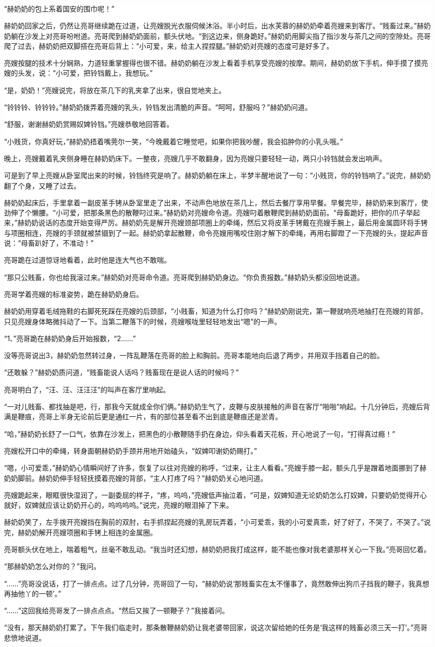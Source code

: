 “赫奶奶的包上系着国安的围巾呢！”

赫奶奶回家之后，仍然让亮哥继续跪在过道，让亮嫂脱光衣服伺候沐浴。半小时后，出水芙蓉的赫奶奶牵着亮嫂来到客厅。“贱畜过来。”赫奶奶躺在沙发上对亮哥吩咐道。亮哥爬到赫奶奶面前，额头伏地。“到这边来，侧身跪好。”赫奶奶用脚尖指了指沙发与茶几之间的空隙处。亮哥爬了过去，赫奶奶把双脚搭在亮哥后背上：“小可爱，来，给主人捏捏腿。”赫奶奶对亮嫂的态度可是好多了。

亮嫂按腿的技术十分娴熟，力道轻重掌握得也很不错。赫奶奶躺在沙发上看着手机享受亮嫂的按摩。期间，赫奶奶放下手机，伸手摸了摸亮嫂的头发，说：“小可爱，把铃铛戴上，我想玩。”

“是，奶奶！”亮嫂说完，将放在茶几下的乳夹拿了出来，很自觉地夹上。

“铃铃铃、铃铃铃。”赫奶奶拨弄着亮嫂的乳头，铃铛发出清脆的声音。“呵呵，舒服吗？”赫奶奶问道。

“舒服，谢谢赫奶奶赏赐奴婢铃铛。”亮嫂恭敬地回答着。

“小贱货，你真好玩，”赫奶奶捂着嘴莞尔一笑，“今晚戴着它睡觉吧，如果你把我吵醒，我会掐肿你的小乳头哦。”

晚上，亮嫂戴着乳夹侧身睡在赫奶奶床下。一整夜，亮嫂几乎不敢翻身，因为亮嫂只要轻轻一动，两只小铃铛就会发出响声。

可是到了早上亮嫂从卧室爬出来的时候，铃铛终究是响了。赫奶奶躺在床上，半梦半醒地说了一句：“小贱货，你的铃铛响了。”说完，赫奶奶翻了个身，又睡了过去。

赫奶奶起床后，手里拿着一副皮革手铐从卧室里走了出来，不动声色地放在茶几上，然后去餐厅享用早餐。早餐完毕，赫奶奶来到客厅，使劲伸了个懒腰。“小可爱，把那条黑色的散鞭叼过来。”赫奶奶对亮嫂命令道。亮嫂叼着散鞭爬到赫奶奶面前。“母畜跪好，把你的爪子举起来，”赫奶奶说话的态度开始变得严厉。赫奶奶先是解开亮嫂颈部项圈上的牵绳，然后又将皮革手铐戴在亮嫂手腕上，最后用金属圆环将手铐与项圈相连，亮嫂的手颈就被禁锢到了一起。赫奶奶拿起散鞭，命令亮嫂用嘴咬住刚才解下的牵绳，再用右脚蹬了一下亮嫂的头，提起声音说：“母畜趴好了，不准动！”

亮哥跪在过道惊讶地看着，此时他是连大气也不敢喘。

“那只公贱畜，你也给我滚过来。”赫奶奶对亮哥命令道。亮哥爬到赫奶奶身边。“你负责报数。”赫奶奶头都没回地说道。

亮哥学着亮嫂的标准姿势，跪在赫奶奶身后。

赫奶奶用穿着毛绒拖鞋的右脚死死踩在亮嫂的后颈部，“小贱畜，知道为什么打你吗？”赫奶奶刚说完，第一鞭就响亮地抽打在亮嫂的背部，只见亮嫂身体略微抖动了一下。当第二鞭落下的时候，亮嫂喉咙里轻轻地发出“嗯”的一声。

“1、”亮哥跪在赫奶奶身后开始报数，“2……”

没等亮哥说出3，赫奶奶忽然转过身，一阵乱鞭落在亮哥的脸上和胸前。亮哥本能地向后退了两步，并用双手挡着自己的脸。

“还敢躲？”赫奶奶质问道，“贱畜能说人话吗？贱畜现在是说人话的时候吗？”

亮哥明白了，“汪、汪、汪汪汪”的叫声在客厅里响起。

“一对儿贱畜、都找抽是吧，行，那我今天就成全你们俩。”赫奶奶生气了，皮鞭与皮肤接触的声音在客厅“啪啪”响起。十几分钟后，亮嫂后背满是鞭痕，亮哥上半身无论前后更是通红一片，有的部位甚至看不出到底是鞭痕还是淤青。

“哈，”赫奶奶长舒了一口气，依靠在沙发上，把黑色的小散鞭随手扔在身边，仰头看着天花板，开心地说了一句，“打得真过瘾！”

亮嫂松开口中的牵绳，转身面朝赫奶奶手颈并用地开始磕头，“奴婢叩谢奶奶赐打。”

“嗯，小可爱乖，”赫奶奶心情瞬间好了许多，恢复了以往对亮嫂的称呼，“过来，让主人看看。”亮嫂手膝一起，额头几乎是蹭着地面挪到了赫奶奶脚前。赫奶奶伸手轻轻抚摸着亮嫂的背部，“主人打疼了吗？”赫奶奶关心地问道。

亮嫂跪起来，眼眶很快湿润了，一副委屈的样子，“疼，呜呜，”亮嫂低声抽泣着，“可是，奴婢知道无论奶奶怎么打奴婢，只要奶奶觉得开心就好，奴婢就应该让奶奶开心的，呜呜呜呜。”说完，亮嫂的眼泪掉了下来。

赫奶奶笑了，左手拨开亮嫂挡在胸前的双肘，右手抓捏起亮嫂的乳房玩弄着，“小可爱乖，我的小可爱真乖，好了好了，不哭了，不哭了。”说完，赫奶奶解开亮嫂项圈和手铐上相连的金属圈。

亮哥额头伏在地上，喘着粗气，丝毫不敢乱动。“我当时还幻想，赫奶奶把我打成这样，能不能也像对我老婆那样关心一下我。”亮哥回忆着。

“那赫奶奶怎么对你的？”我问。

“……”亮哥没说话，打了一排点点。过了几分钟，亮哥回了一句，“赫奶奶说‘那贱畜实在太不懂事了，竟然敢伸出狗爪子挡我的鞭子，我真想再抽他丫的一顿’。”

“……”这回我给亮哥发了一排点点点。“然后又挨了一顿鞭子？”我接着问。

“没有，那天赫奶奶打累了。下午我们临走时，那条散鞭赫奶奶让我老婆带回家，说这次留给她的任务是‘我这样的贱畜必须三天一打’。”亮哥悲愤地说道。
